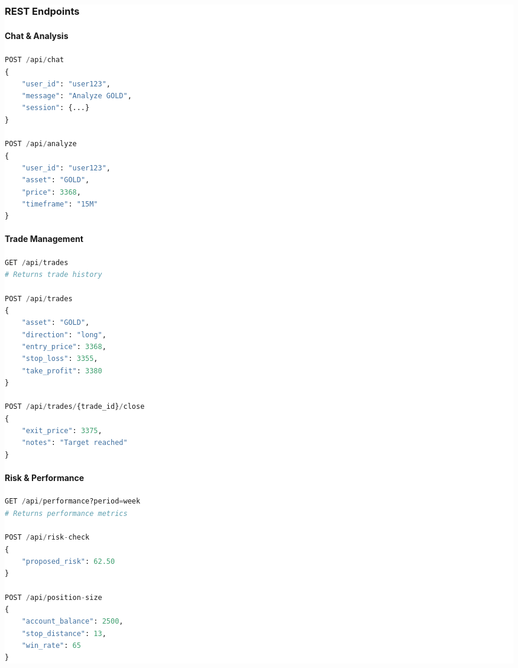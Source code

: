 ### REST Endpoints

#### Chat & Analysis
```python
POST /api/chat
{
    "user_id": "user123",
    "message": "Analyze GOLD",
    "session": {...}
}

POST /api/analyze
{
    "user_id": "user123",
    "asset": "GOLD",
    "price": 3368,
    "timeframe": "15M"
}
```

#### Trade Management
```python
GET /api/trades
# Returns trade history

POST /api/trades
{
    "asset": "GOLD",
    "direction": "long",
    "entry_price": 3368,
    "stop_loss": 3355,
    "take_profit": 3380
}

POST /api/trades/{trade_id}/close
{
    "exit_price": 3375,
    "notes": "Target reached"
}
```

#### Risk & Performance
```python
GET /api/performance?period=week
# Returns performance metrics

POST /api/risk-check
{
    "proposed_risk": 62.50
}

POST /api/position-size
{
    "account_balance": 2500,
    "stop_distance": 13,
    "win_rate": 65
}
```
